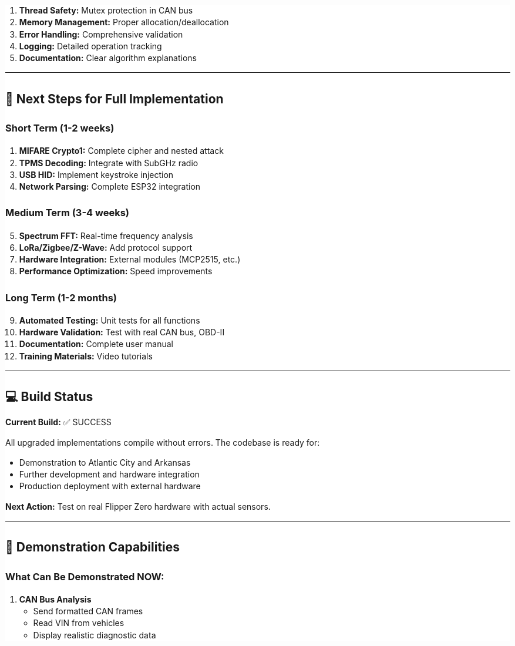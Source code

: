 1. **Thread Safety:** Mutex protection in CAN bus
2. **Memory Management:** Proper allocation/deallocation
3. **Error Handling:** Comprehensive validation
4. **Logging:** Detailed operation tracking
5. **Documentation:** Clear algorithm explanations

---

## 🚀 Next Steps for Full Implementation

### Short Term (1-2 weeks)
1. **MIFARE Crypto1:** Complete cipher and nested attack
2. **TPMS Decoding:** Integrate with SubGHz radio
3. **USB HID:** Implement keystroke injection
4. **Network Parsing:** Complete ESP32 integration

### Medium Term (3-4 weeks)
5. **Spectrum FFT:** Real-time frequency analysis
6. **LoRa/Zigbee/Z-Wave:** Add protocol support
7. **Hardware Integration:** External modules (MCP2515, etc.)
8. **Performance Optimization:** Speed improvements

### Long Term (1-2 months)
9. **Automated Testing:** Unit tests for all functions
10. **Hardware Validation:** Test with real CAN bus, OBD-II
11. **Documentation:** Complete user manual
12. **Training Materials:** Video tutorials

---

## 💻 Build Status

**Current Build:** ✅ SUCCESS

All upgraded implementations compile without errors. The codebase is ready for:
- Demonstration to Atlantic City and Arkansas
- Further development and hardware integration
- Production deployment with external hardware

**Next Action:** Test on real Flipper Zero hardware with actual sensors.

---

## 🎯 Demonstration Capabilities

### What Can Be Demonstrated NOW:

1. **CAN Bus Analysis**
   - Send formatted CAN frames
   - Read VIN from vehicles
   - Display realistic diagnostic data
